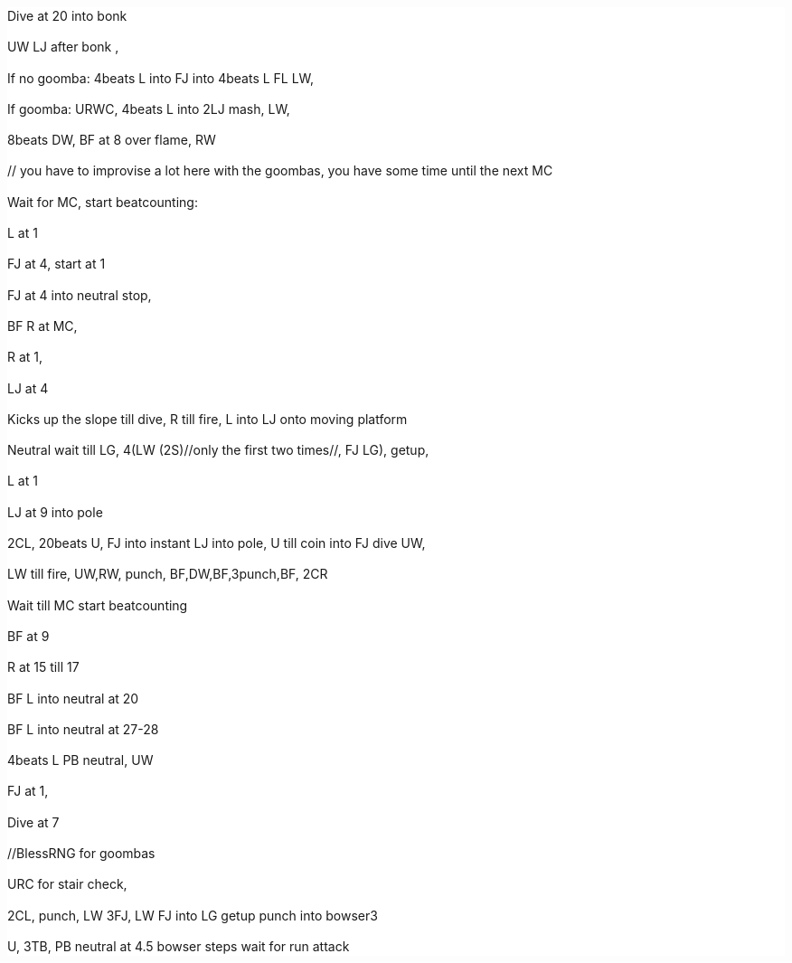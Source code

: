 Dive at 20 into bonk

UW LJ after bonk ,

If no goomba: 4beats L into FJ into 4beats L FL LW,

If goomba: URWC, 4beats L into 2LJ mash, LW,

8beats DW, BF at 8 over flame, RW

// you have to improvise a lot here with the goombas, you have some time
until the next MC

Wait for MC, start beatcounting:

L at 1

FJ at 4, start at 1

FJ at 4 into neutral stop,

BF R at MC,

R at 1,

LJ at 4

Kicks up the slope till dive, R till fire, L into LJ onto moving
platform

Neutral wait till LG, 4(LW (2S)//only the first two times//, FJ LG),
getup,

L at 1

LJ at 9 into pole

2CL, 20beats U, FJ into instant LJ into pole, U till coin into FJ dive
UW,

LW till fire, UW,RW, punch, BF,DW,BF,3punch,BF, 2CR

Wait till MC start beatcounting

BF at 9

R at 15 till 17

BF L into neutral at 20

BF L into neutral at 27-28

4beats L PB neutral, UW

FJ at 1,

Dive at 7

//BlessRNG for goombas

URC for stair check,

2CL, punch, LW 3FJ, LW FJ into LG getup punch into bowser3

U, 3TB, PB neutral at 4.5 bowser steps wait for run attack
